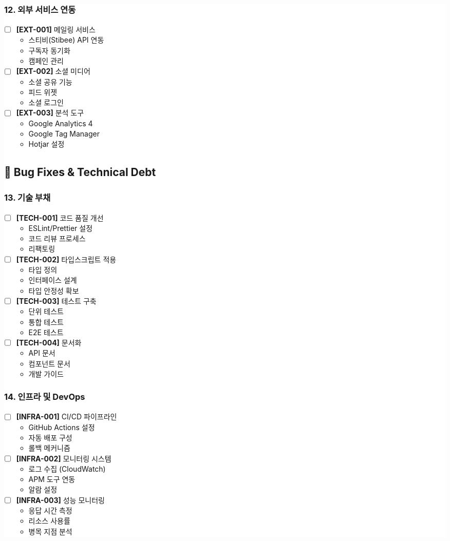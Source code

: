 ### 12. 외부 서비스 연동

- [ ] **[EXT-001]** 메일링 서비스
  - 스티비(Stibee) API 연동
  - 구독자 동기화
  - 캠페인 관리
- [ ] **[EXT-002]** 소셜 미디어
  - 소셜 공유 기능
  - 피드 위젯
  - 소셜 로그인
- [ ] **[EXT-003]** 분석 도구
  - Google Analytics 4
  - Google Tag Manager
  - Hotjar 설정

## 🐛 Bug Fixes & Technical Debt

### 13. 기술 부채

- [ ] **[TECH-001]** 코드 품질 개선
  - ESLint/Prettier 설정
  - 코드 리뷰 프로세스
  - 리팩토링
- [ ] **[TECH-002]** 타입스크립트 적용
  - 타입 정의
  - 인터페이스 설계
  - 타입 안정성 확보
- [ ] **[TECH-003]** 테스트 구축
  - 단위 테스트
  - 통합 테스트
  - E2E 테스트
- [ ] **[TECH-004]** 문서화
  - API 문서
  - 컴포넌트 문서
  - 개발 가이드

### 14. 인프라 및 DevOps

- [ ] **[INFRA-001]** CI/CD 파이프라인
  - GitHub Actions 설정
  - 자동 배포 구성
  - 롤백 메커니즘
- [ ] **[INFRA-002]** 모니터링 시스템
  - 로그 수집 (CloudWatch)
  - APM 도구 연동
  - 알람 설정
- [ ] **[INFRA-003]** 성능 모니터링
  - 응답 시간 측정
  - 리소스 사용률
  - 병목 지점 분석
